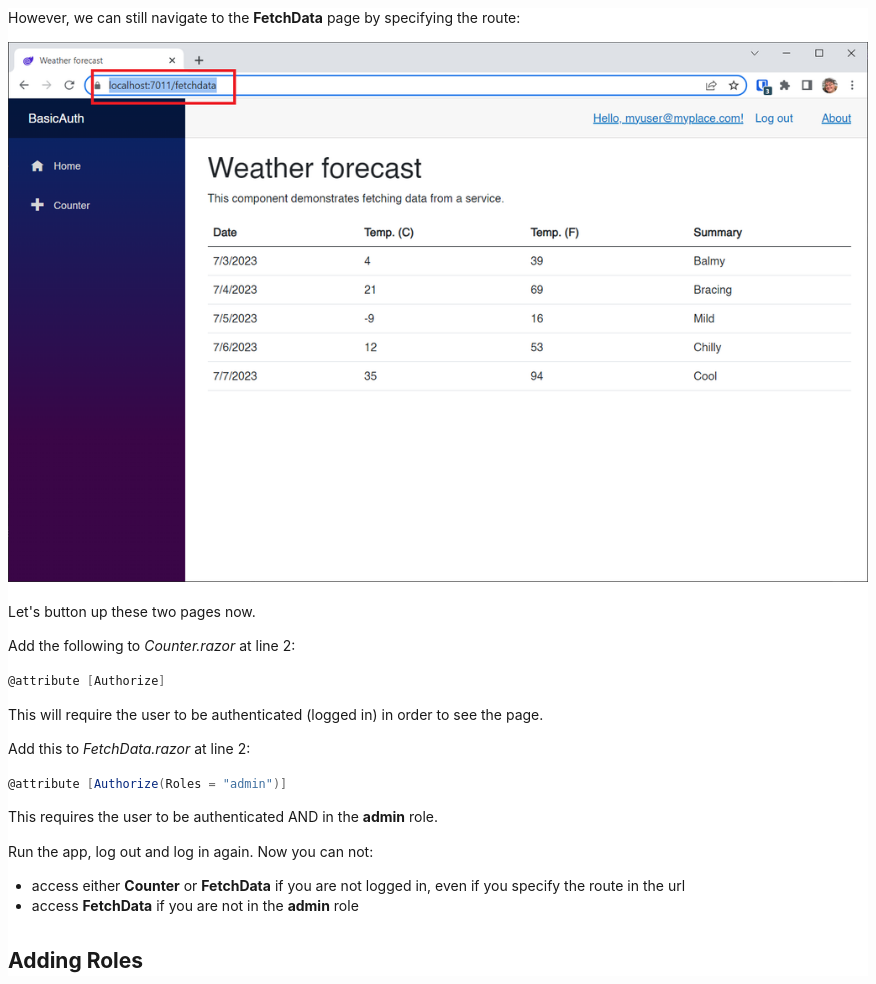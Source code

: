 However, we can still navigate to the **FetchData** page by specifying the route:

![image-20230717122938604](images/image-20230717122938604.png)

Let's button up these two pages now.

Add the following to *Counter.razor* at line 2:

```c#
@attribute [Authorize]
```

This will require the user to be authenticated (logged in) in order to see the page.

Add this to *FetchData.razor* at line 2:

```c#
@attribute [Authorize(Roles = "admin")]
```

This requires the user to be authenticated AND in the **admin** role.

Run the app, log out and log in again. Now you can not:

- access either **Counter** or **FetchData** if you are not logged in, even if you specify the route in the url
- access **FetchData** if you are not in the **admin** role

## Adding Roles
